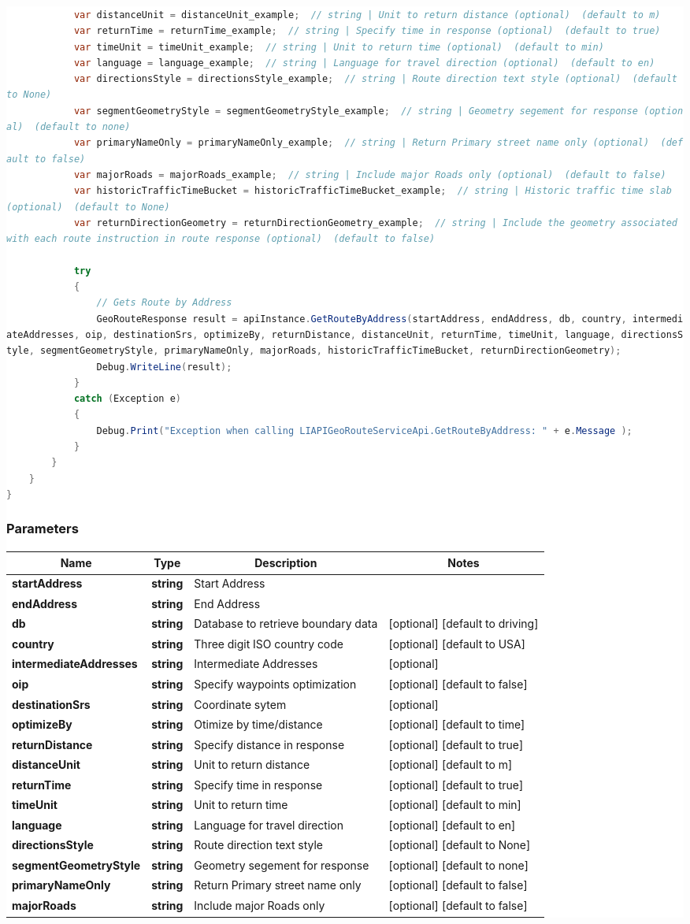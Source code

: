 ```csharp
            var distanceUnit = distanceUnit_example;  // string | Unit to return distance (optional)  (default to m)
            var returnTime = returnTime_example;  // string | Specify time in response (optional)  (default to true)
            var timeUnit = timeUnit_example;  // string | Unit to return time (optional)  (default to min)
            var language = language_example;  // string | Language for travel direction (optional)  (default to en)
            var directionsStyle = directionsStyle_example;  // string | Route direction text style (optional)  (default to None)
            var segmentGeometryStyle = segmentGeometryStyle_example;  // string | Geometry segement for response (optional)  (default to none)
            var primaryNameOnly = primaryNameOnly_example;  // string | Return Primary street name only (optional)  (default to false)
            var majorRoads = majorRoads_example;  // string | Include major Roads only (optional)  (default to false)
            var historicTrafficTimeBucket = historicTrafficTimeBucket_example;  // string | Historic traffic time slab (optional)  (default to None)
            var returnDirectionGeometry = returnDirectionGeometry_example;  // string | Include the geometry associated with each route instruction in route response (optional)  (default to false)

            try
            {
                // Gets Route by Address
                GeoRouteResponse result = apiInstance.GetRouteByAddress(startAddress, endAddress, db, country, intermediateAddresses, oip, destinationSrs, optimizeBy, returnDistance, distanceUnit, returnTime, timeUnit, language, directionsStyle, segmentGeometryStyle, primaryNameOnly, majorRoads, historicTrafficTimeBucket, returnDirectionGeometry);
                Debug.WriteLine(result);
            }
            catch (Exception e)
            {
                Debug.Print("Exception when calling LIAPIGeoRouteServiceApi.GetRouteByAddress: " + e.Message );
            }
        }
    }
}
```

### Parameters

Name | Type | Description  | Notes
------------- | ------------- | ------------- | -------------
 **startAddress** | **string**| Start Address | 
 **endAddress** | **string**| End Address | 
 **db** | **string**| Database to retrieve boundary data | [optional] [default to driving]
 **country** | **string**| Three digit ISO country code | [optional] [default to USA]
 **intermediateAddresses** | **string**| Intermediate Addresses | [optional] 
 **oip** | **string**| Specify waypoints optimization | [optional] [default to false]
 **destinationSrs** | **string**| Coordinate sytem | [optional] 
 **optimizeBy** | **string**| Otimize by time/distance | [optional] [default to time]
 **returnDistance** | **string**| Specify distance in response | [optional] [default to true]
 **distanceUnit** | **string**| Unit to return distance | [optional] [default to m]
 **returnTime** | **string**| Specify time in response | [optional] [default to true]
 **timeUnit** | **string**| Unit to return time | [optional] [default to min]
 **language** | **string**| Language for travel direction | [optional] [default to en]
 **directionsStyle** | **string**| Route direction text style | [optional] [default to None]
 **segmentGeometryStyle** | **string**| Geometry segement for response | [optional] [default to none]
 **primaryNameOnly** | **string**| Return Primary street name only | [optional] [default to false]
 **majorRoads** | **string**| Include major Roads only | [optional] [default to false]